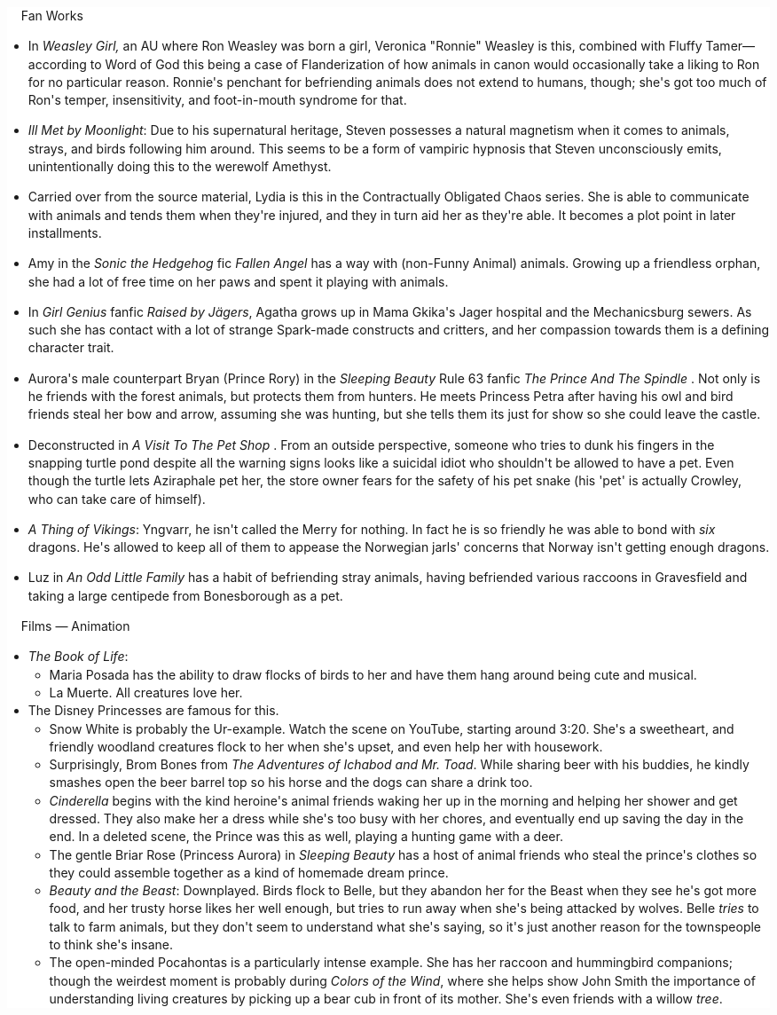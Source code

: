     Fan Works 

-   In _Weasley Girl,_ an AU where Ron Weasley was born a girl, Veronica "Ronnie" Weasley is this, combined with Fluffy Tamer—according to Word of God this being a case of Flanderization of how animals in canon would occasionally take a liking to Ron for no particular reason. Ronnie's penchant for befriending animals does not extend to humans, though; she's got too much of Ron's temper, insensitivity, and foot-in-mouth syndrome for that.
-   _Ill Met by Moonlight_: Due to his supernatural heritage, Steven possesses a natural magnetism when it comes to animals, strays, and birds following him around. This seems to be a form of vampiric hypnosis that Steven unconsciously emits, unintentionally doing this to the werewolf Amethyst.
-   Carried over from the source material, Lydia is this in the Contractually Obligated Chaos series. She is able to communicate with animals and tends them when they're injured, and they in turn aid her as they're able. It becomes a plot point in later installments.
-   Amy in the _Sonic the Hedgehog_ fic _Fallen Angel_ has a way with (non-Funny Animal) animals. Growing up a friendless orphan, she had a lot of free time on her paws and spent it playing with animals.

-   In _Girl Genius_ fanfic _Raised by Jägers_, Agatha grows up in Mama Gkika's Jager hospital and the Mechanicsburg sewers. As such she has contact with a lot of strange Spark-made constructs and critters, and her compassion towards them is a defining character trait.
-   Aurora's male counterpart Bryan (Prince Rory) in the _Sleeping Beauty_ Rule 63 fanfic _The Prince And The Spindle_ . Not only is he friends with the forest animals, but protects them from hunters. He meets Princess Petra after having his owl and bird friends steal her bow and arrow, assuming she was hunting, but she tells them its just for show so she could leave the castle.
-   Deconstructed in _A Visit To The Pet Shop_ . From an outside perspective, someone who tries to dunk his fingers in the snapping turtle pond despite all the warning signs looks like a suicidal idiot who shouldn't be allowed to have a pet. Even though the turtle lets Aziraphale pet her, the store owner fears for the safety of his pet snake (his 'pet' is actually Crowley, who can take care of himself).
-   _A Thing of Vikings_: Yngvarr, he isn't called the Merry for nothing. In fact he is so friendly he was able to bond with _six_ dragons. He's allowed to keep all of them to appease the Norwegian jarls' concerns that Norway isn't getting enough dragons.
-   Luz in _An Odd Little Family_ has a habit of befriending stray animals, having befriended various raccoons in Gravesfield and taking a large centipede from Bonesborough as a pet.

    Films — Animation 

-   _The Book of Life_:
    -   Maria Posada has the ability to draw flocks of birds to her and have them hang around being cute and musical.
    -   La Muerte. All creatures love her.
-   The Disney Princesses are famous for this.
    -   Snow White is probably the Ur-example. Watch the scene on YouTube, starting around 3:20. She's a sweetheart, and friendly woodland creatures flock to her when she's upset, and even help her with housework.
    -   Surprisingly, Brom Bones from _The Adventures of Ichabod and Mr. Toad_. While sharing beer with his buddies, he kindly smashes open the beer barrel top so his horse and the dogs can share a drink too.
    -   _Cinderella_ begins with the kind heroine's animal friends waking her up in the morning and helping her shower and get dressed. They also make her a dress while she's too busy with her chores, and eventually end up saving the day in the end. In a deleted scene, the Prince was this as well, playing a hunting game with a deer.
    -   The gentle Briar Rose (Princess Aurora) in _Sleeping Beauty_ has a host of animal friends who steal the prince's clothes so they could assemble together as a kind of homemade dream prince.
    -   _Beauty and the Beast_: Downplayed. Birds flock to Belle, but they abandon her for the Beast when they see he's got more food, and her trusty horse likes her well enough, but tries to run away when she's being attacked by wolves. Belle _tries_ to talk to farm animals, but they don't seem to understand what she's saying, so it's just another reason for the townspeople to think she's insane.
    -   The open-minded Pocahontas is a particularly intense example. She has her raccoon and hummingbird companions; though the weirdest moment is probably during _Colors of the Wind_, where she helps show John Smith the importance of understanding living creatures by picking up a bear cub in front of its mother. She's even friends with a willow _tree_.